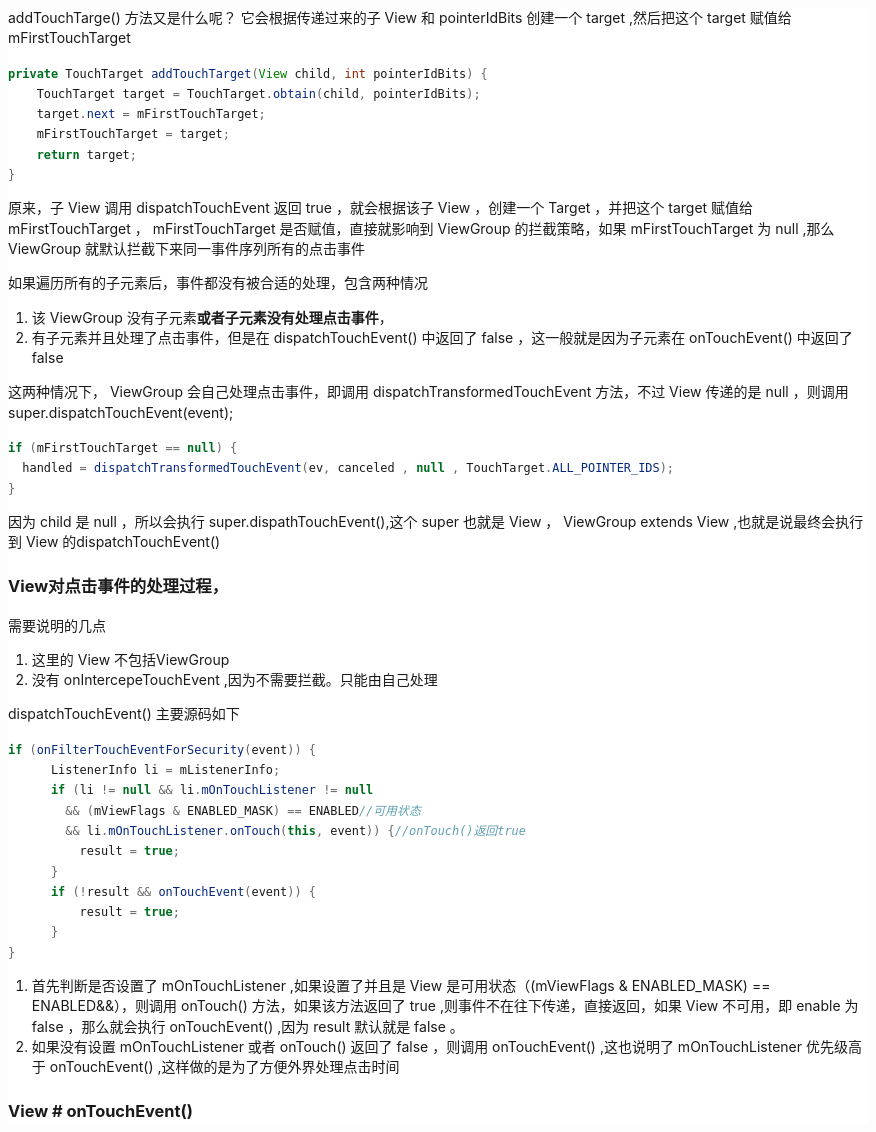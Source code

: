 addTouchTarge() 方法又是什么呢？  它会根据传递过来的子 View 和 pointerIdBits 创建一个 target ,然后把这个 target 赋值给mFirstTouchTarget
```java
private TouchTarget addTouchTarget(View child, int pointerIdBits) {
    TouchTarget target = TouchTarget.obtain(child, pointerIdBits);
    target.next = mFirstTouchTarget;
    mFirstTouchTarget = target;
    return target;
}
```
原来，子 View 调用 dispatchTouchEvent 返回 true ，就会根据该子 View ，创建一个 Target ，并把这个 target 赋值给 mFirstTouchTarget ， mFirstTouchTarget 是否赋值，直接就影响到 ViewGroup 的拦截策略，如果 mFirstTouchTarget 为 null ,那么 ViewGroup 就默认拦截下来同一事件序列所有的点击事件

如果遍历所有的子元素后，事件都没有被合适的处理，包含两种情况
1. 该 ViewGroup 没有子元素**或者子元素没有处理点击事件**，
2. 有子元素并且处理了点击事件，但是在 dispatchTouchEvent() 中返回了 false ，这一般就是因为子元素在 onTouchEvent() 中返回了false      

这两种情况下， ViewGroup 会自己处理点击事件，即调用
dispatchTransformedTouchEvent 方法，不过 View 传递的是 null ，则调用 super.dispatchTouchEvent(event);
```java
if (mFirstTouchTarget == null) {
  handled = dispatchTransformedTouchEvent(ev, canceled , null , TouchTarget.ALL_POINTER_IDS);
}
```
因为 child 是 null ，所以会执行 super.dispathTouchEvent(),这个 super 也就是 View ， ViewGroup extends View ,也就是说最终会执行到 View 的dispatchTouchEvent()
### View对点击事件的处理过程，
需要说明的几点
1. 这里的 View 不包括ViewGroup
2. 没有 onIntercepeTouchEvent ,因为不需要拦截。只能由自己处理

dispatchTouchEvent() 主要源码如下
```java
if (onFilterTouchEventForSecurity(event)) {
      ListenerInfo li = mListenerInfo;
      if (li != null && li.mOnTouchListener != null
        && (mViewFlags & ENABLED_MASK) == ENABLED//可用状态
        && li.mOnTouchListener.onTouch(this, event)) {//onTouch()返回true
          result = true;
      }
      if (!result && onTouchEvent(event)) {
          result = true;
      }
}
```
1. 首先判断是否设置了 mOnTouchListener ,如果设置了并且是 View 是可用状态（(mViewFlags & ENABLED_MASK) == ENABLED&&），则调用 onTouch() 方法，如果该方法返回了 true ,则事件不在往下传递，直接返回，如果 View 不可用，即 enable 为 false ，那么就会执行 onTouchEvent() ,因为 result 默认就是 false 。
2. 如果没有设置 mOnTouchListener 或者 onTouch() 返回了 false ，则调用 onTouchEvent() ,这也说明了 mOnTouchListener 优先级高于 onTouchEvent() ,这样做的是为了方便外界处理点击时间

### View # onTouchEvent()
